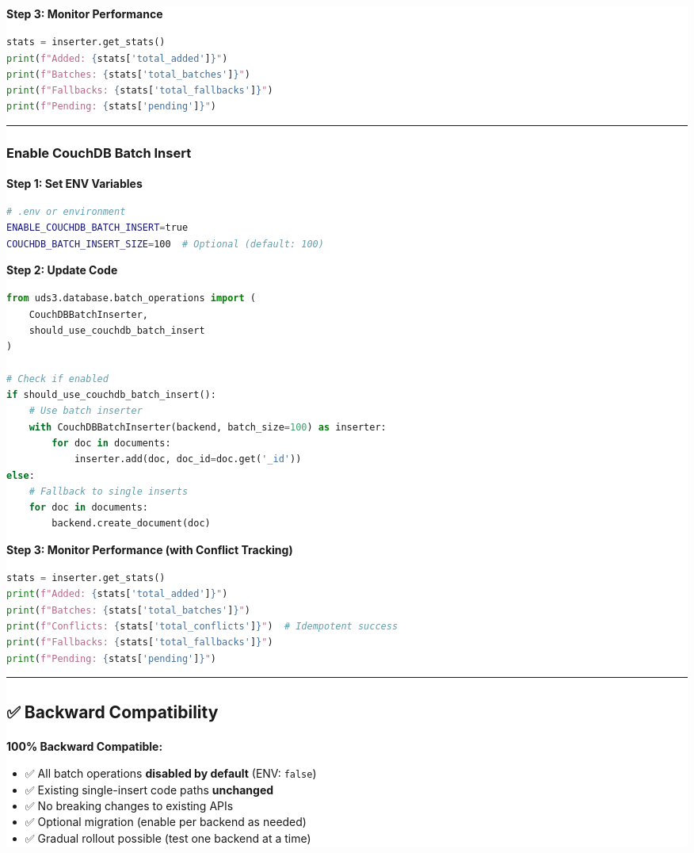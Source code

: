 **Step 3: Monitor Performance**
```python
stats = inserter.get_stats()
print(f"Added: {stats['total_added']}")
print(f"Batches: {stats['total_batches']}")
print(f"Fallbacks: {stats['total_fallbacks']}")
print(f"Pending: {stats['pending']}")
```

---

### Enable CouchDB Batch Insert

**Step 1: Set ENV Variables**
```bash
# .env or environment
ENABLE_COUCHDB_BATCH_INSERT=true
COUCHDB_BATCH_INSERT_SIZE=100  # Optional (default: 100)
```

**Step 2: Update Code**
```python
from uds3.database.batch_operations import (
    CouchDBBatchInserter,
    should_use_couchdb_batch_insert
)

# Check if enabled
if should_use_couchdb_batch_insert():
    # Use batch inserter
    with CouchDBBatchInserter(backend, batch_size=100) as inserter:
        for doc in documents:
            inserter.add(doc, doc_id=doc.get('_id'))
else:
    # Fallback to single inserts
    for doc in documents:
        backend.create_document(doc)
```

**Step 3: Monitor Performance (with Conflict Tracking)**
```python
stats = inserter.get_stats()
print(f"Added: {stats['total_added']}")
print(f"Batches: {stats['total_batches']}")
print(f"Conflicts: {stats['total_conflicts']}")  # Idempotent success
print(f"Fallbacks: {stats['total_fallbacks']}")
print(f"Pending: {stats['pending']}")
```

---

## ✅ Backward Compatibility

**100% Backward Compatible:**
- ✅ All batch operations **disabled by default** (ENV: `false`)
- ✅ Existing single-insert code paths **unchanged**
- ✅ No breaking changes to existing APIs
- ✅ Optional migration (enable per backend as needed)
- ✅ Gradual rollout possible (test one backend at a time)
